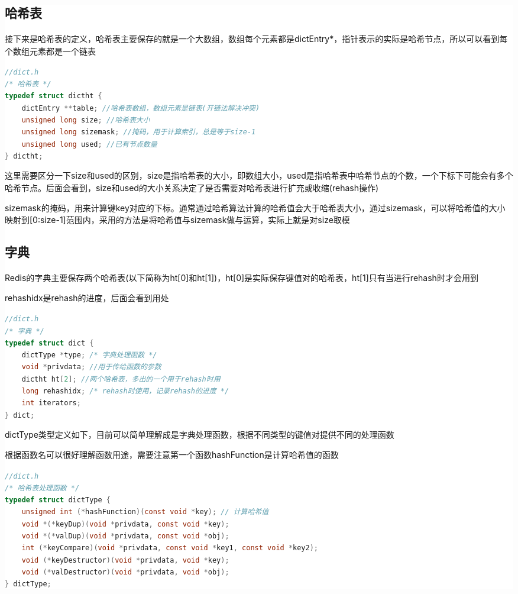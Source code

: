 ## 哈希表

接下来是哈希表的定义，哈希表主要保存的就是一个大数组，数组每个元素都是dictEntry*，指针表示的实际是哈希节点，所以可以看到每个数组元素都是一个链表

```c
//dict.h
/* 哈希表 */
typedef struct dictht {
    dictEntry **table; //哈希表数组，数组元素是链表(开链法解决冲突)
    unsigned long size; //哈希表大小
    unsigned long sizemask; //掩码，用于计算索引，总是等于size-1
    unsigned long used; //已有节点数量
} dictht;
```

这里需要区分一下size和used的区别，size是指哈希表的大小，即数组大小，used是指哈希表中哈希节点的个数，一个下标下可能会有多个哈希节点。后面会看到，size和used的大小关系决定了是否需要对哈希表进行扩充或收缩(rehash操作)

sizemask的掩码，用来计算键key对应的下标。通常通过哈希算法计算的哈希值会大于哈希表大小，通过sizemask，可以将哈希值的大小映射到[0:size-1]范围内，采用的方法是将哈希值与sizemask做与运算，实际上就是对size取模 



## 字典

Redis的字典主要保存两个哈希表(以下简称为ht[0]和ht[1])，ht[0]是实际保存键值对的哈希表，ht[1]只有当进行rehash时才会用到

rehashidx是rehash的进度，后面会看到用处

```c
//dict.h
/* 字典 */
typedef struct dict {
    dictType *type; /* 字典处理函数 */
    void *privdata; //用于传给函数的参数
    dictht ht[2]; //两个哈希表，多出的一个用于rehash时用
    long rehashidx; /* rehash时使用，记录rehash的进度 */
    int iterators; 
} dict;
```



dictType类型定义如下，目前可以简单理解成是字典处理函数，根据不同类型的键值对提供不同的处理函数

根据函数名可以很好理解函数用途，需要注意第一个函数hashFunction是计算哈希值的函数

```c
//dict.h
/* 哈希表处理函数 */
typedef struct dictType {
    unsigned int (*hashFunction)(const void *key); // 计算哈希值
    void *(*keyDup)(void *privdata, const void *key);
    void *(*valDup)(void *privdata, const void *obj);
    int (*keyCompare)(void *privdata, const void *key1, const void *key2);
    void (*keyDestructor)(void *privdata, void *key);
    void (*valDestructor)(void *privdata, void *obj);
} dictType;
```
